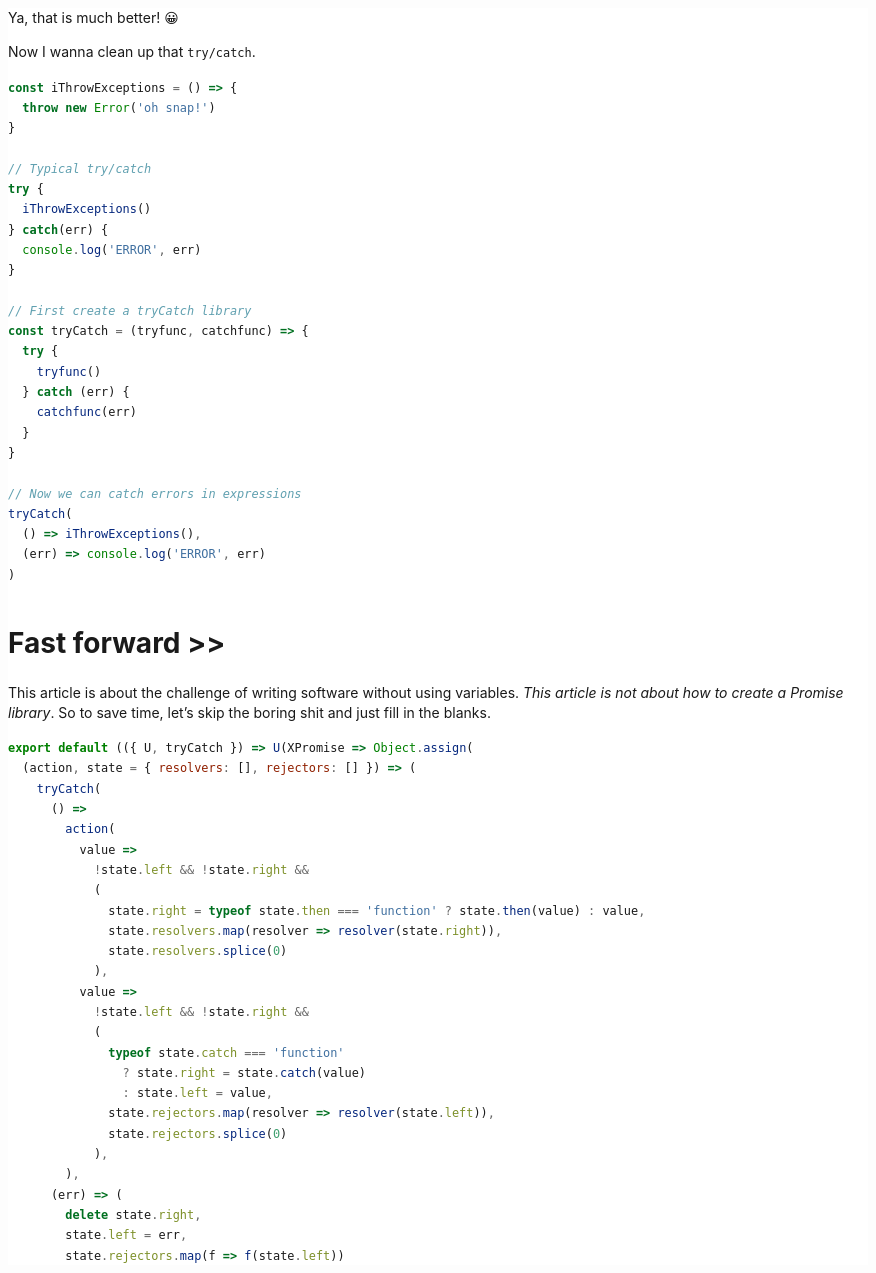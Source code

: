 Ya, that is much better! 😀

Now I wanna clean up that `try/catch`.

```javascript
const iThrowExceptions = () => {
  throw new Error('oh snap!')
}

// Typical try/catch
try {
  iThrowExceptions()
} catch(err) {
  console.log('ERROR', err)
}

// First create a tryCatch library
const tryCatch = (tryfunc, catchfunc) => {
  try {
    tryfunc()
  } catch (err) {
    catchfunc(err)
  }
}

// Now we can catch errors in expressions
tryCatch(
  () => iThrowExceptions(),
  (err) => console.log('ERROR', err)
)
```

# Fast forward >>

This article is about the challenge of writing software without using variables. *This article is not about how to create a Promise library*. So to save time, let’s skip the boring shit and just fill in the blanks.

```javascript
export default (({ U, tryCatch }) => U(XPromise => Object.assign(
  (action, state = { resolvers: [], rejectors: [] }) => (
    tryCatch(
      () =>
        action(
          value =>
            !state.left && !state.right &&
            (
              state.right = typeof state.then === 'function' ? state.then(value) : value,
              state.resolvers.map(resolver => resolver(state.right)),
              state.resolvers.splice(0)
            ),
          value =>
            !state.left && !state.right &&
            (
              typeof state.catch === 'function'
                ? state.right = state.catch(value)
                : state.left = value,
              state.rejectors.map(resolver => resolver(state.left)),
              state.rejectors.splice(0)
            ),
        ),
      (err) => (
        delete state.right,
        state.left = err,
        state.rejectors.map(f => f(state.left))
```